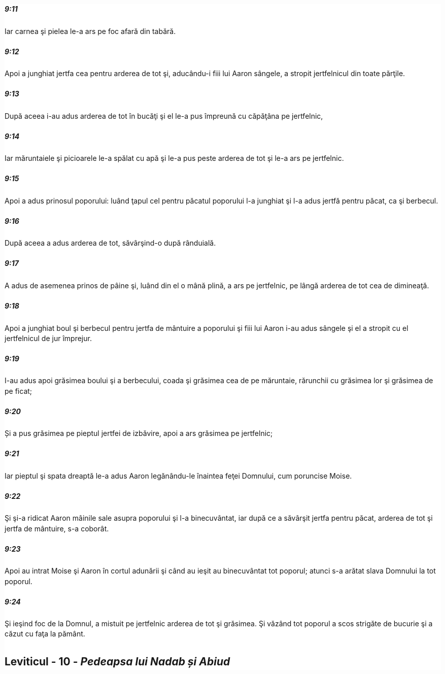 ##### 9:11
Iar carnea şi pielea le-a ars pe foc afară din tabără.

##### 9:12
Apoi a junghiat jertfa cea pentru arderea de tot şi, aducându-i fiii lui Aaron sângele, a stropit jertfelnicul din toate părţile.

##### 9:13
După aceea i-au adus arderea de tot în bucăţi şi el le-a pus împreună cu căpăţâna pe jertfelnic,

##### 9:14
Iar măruntaiele şi picioarele le-a spălat cu apă şi le-a pus peste arderea de tot şi le-a ars pe jertfelnic.

##### 9:15
Apoi a adus prinosul poporului: luând ţapul cel pentru păcatul poporului l-a junghiat şi l-a adus jertfă pentru păcat, ca şi berbecul.

##### 9:16
După aceea a adus arderea de tot, săvârşind-o după rânduială.

##### 9:17
A adus de asemenea prinos de pâine şi, luând din el o mână plină, a ars pe jertfelnic, pe lângă arderea de tot cea de dimineaţă.

##### 9:18
Apoi a junghiat boul şi berbecul pentru jertfa de mântuire a poporului şi fiii lui Aaron i-au adus sângele şi el a stropit cu el jertfelnicul de jur împrejur.

##### 9:19
I-au adus apoi grăsimea boului şi a berbecului, coada şi grăsimea cea de pe măruntaie, rărunchii cu grăsimea lor şi grăsimea de pe ficat;

##### 9:20
Și a pus grăsimea pe pieptul jertfei de izbăvire, apoi a ars grăsimea pe jertfelnic;

##### 9:21
Iar pieptul şi spata dreaptă le-a adus Aaron legănându-le înaintea feţei Domnului, cum poruncise Moise.

##### 9:22
Şi şi-a ridicat Aaron mâinile sale asupra poporului şi l-a binecuvântat, iar după ce a săvârşit jertfa pentru păcat, arderea de tot şi jertfa de mântuire, s-a coborât.

##### 9:23
Apoi au intrat Moise şi Aaron în cortul adunării şi când au ieşit au binecuvântat tot poporul; atunci s-a arătat slava Domnului la tot poporul.

##### 9:24
Şi ieşind foc de la Domnul, a mistuit pe jertfelnic arderea de tot şi grăsimea. Şi văzând tot poporul a scos strigăte de bucurie şi a căzut cu faţa la pământ.


## Leviticul - 10 - *Pedeapsa lui Nadab și Abiud*
